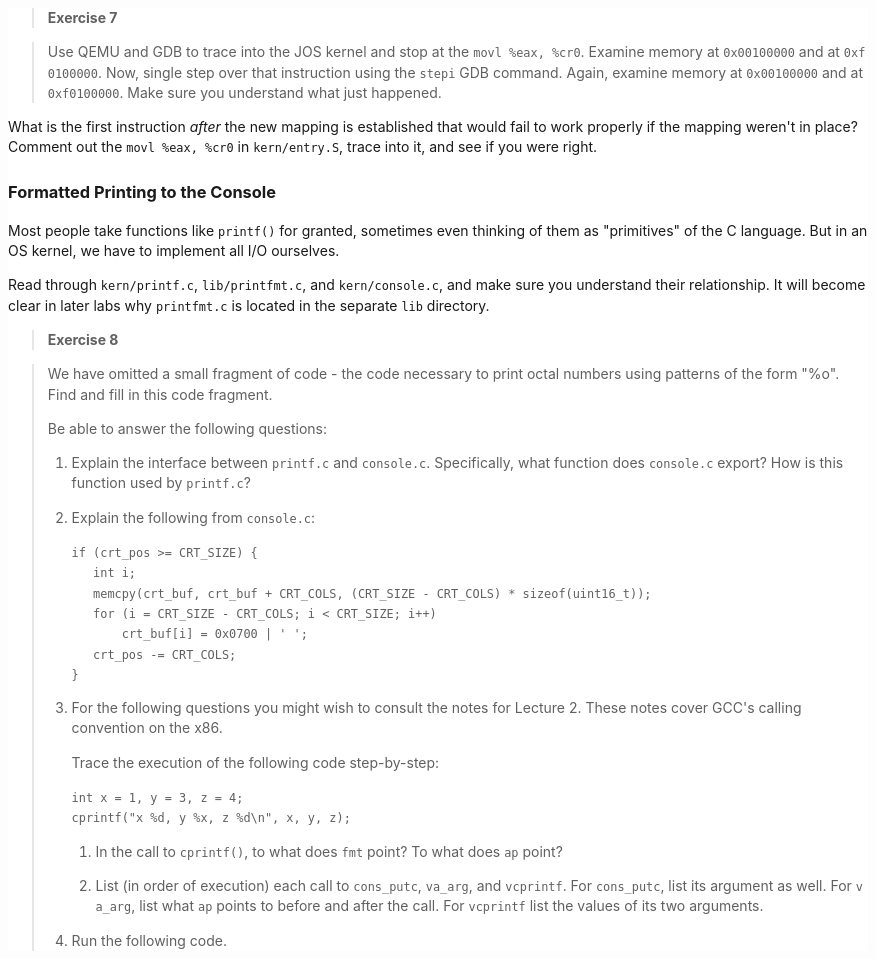 > **Exercise 7**

> Use QEMU and GDB to trace into the JOS kernel and stop at the `movl
> %eax, %cr0`. Examine memory at `0x00100000` and at `0xf0100000`.
> Now, single step over that instruction using the `stepi` GDB
> command.  Again, examine memory at `0x00100000` and at
> `0xf0100000`. Make sure you understand what just happened.

What is the first instruction *after* the new mapping is established
that would fail to work properly if the mapping weren't in place?
Comment out the `movl %eax, %cr0` in `kern/entry.S`, trace into it, and
see if you were right.

### Formatted Printing to the Console

Most people take functions like `printf()` for granted, sometimes even
thinking of them as "primitives" of the C language. But in an OS kernel,
we have to implement all I/O ourselves.

Read through `kern/printf.c`, `lib/printfmt.c`, and `kern/console.c`,
and make sure you understand their relationship. It will become clear in
later labs why `printfmt.c` is located in the separate `lib` directory.

> **Exercise 8**

> We have omitted a small fragment of code - the code necessary to
> print octal numbers using patterns of the form "%o". Find and fill
> in this code fragment.
>
> Be able to answer the following questions:
>
> 1.  Explain the interface between `printf.c` and `console.c`.
>     Specifically, what function does `console.c` export? How is this
>     function used by `printf.c`?
> 2.  Explain the following from `console.c`:
>
>     ```lang-c
>     if (crt_pos >= CRT_SIZE) {
>        int i;
>        memcpy(crt_buf, crt_buf + CRT_COLS, (CRT_SIZE - CRT_COLS) * sizeof(uint16_t));
>        for (i = CRT_SIZE - CRT_COLS; i < CRT_SIZE; i++)
>            crt_buf[i] = 0x0700 | ' ';
>        crt_pos -= CRT_COLS;
>     }
>     ```
>
> 3.  For the following questions you might wish to consult the notes for
>     Lecture 2. These notes cover GCC's calling convention on the x86.
>
>     Trace the execution of the following code step-by-step:
>
>     ```lang-c
>     int x = 1, y = 3, z = 4;
>     cprintf("x %d, y %x, z %d\n", x, y, z);
>     ```
>
>     1.  In the call to `cprintf()`, to what does `fmt` point? To what
>         does `ap` point?
>
>     2.  List (in order of execution) each call to `cons_putc`,
>         `va_arg`, and `vcprintf`. For `cons_putc`, list its argument
>         as well. For `va_arg`, list what `ap` points to before and
>         after the call.  For `vcprintf` list the values of its two
>         arguments.
>
> 4.  Run the following code.